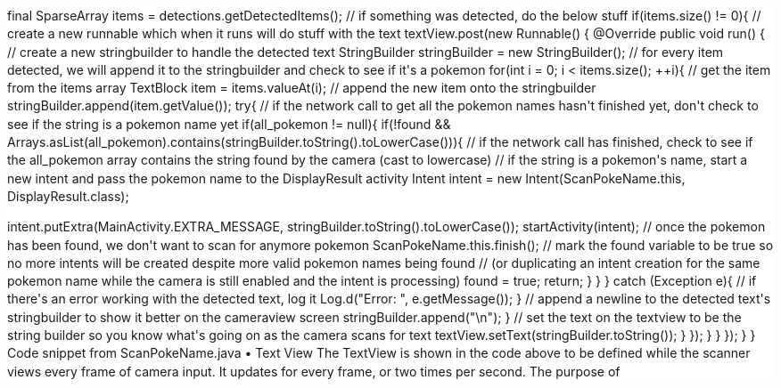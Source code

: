  final SparseArray<TextBlock> items =
detections.getDetectedItems();
// if something was detected, do the below stuff
 if(items.size() != 0){
// create a new runnable which when it runs will do stuff with the text
 textView.post(new Runnable() {
 @Override
public void run() {
// create a new stringbuilder to handle the detected text
 StringBuilder stringBuilder = new StringBuilder();
// for every item detected, we will append it to the stringbuilder and check to see if
it's a pokemon
 for(int i = 0; i < items.size(); ++i){
// get the item from the items array
 TextBlock item = items.valueAt(i);
// append the new item onto the stringbuilder
 stringBuilder.append(item.getValue());
try{
// if the network call to get all the pokemon names hasn't finished yet, don't check
to see if the string is a pokemon name yet
 if(all_pokemon != null){
 if(!found &&
Arrays.asList(all_pokemon).contains(stringBuilder.toString().toLowerCase())){
// if the network call has finished, check to see if the all_pokemon array contains
the string found by the camera (cast to lowercase)
// if the string is a pokemon's name, start a new intent and pass the pokemon name to
the DisplayResult activity
 Intent intent = new
Intent(ScanPokeName.this, DisplayResult.class);

intent.putExtra(MainActivity.EXTRA_MESSAGE, stringBuilder.toString().toLowerCase());
 startActivity(intent);
// once the pokemon has been found, we don't want to scan for anymore pokemon
 ScanPokeName.this.finish();
// mark the found variable to be true so no more intents will be created despite more
valid pokemon names being found
// (or duplicating an intent creation for the same pokemon name while the camera is
still enabled and the intent is processing)
 found = true;
return;
 }
 }
 } catch (Exception e){
// if there's an error working with the detected text, log it
 Log.d("Error: ", e.getMessage());
 }
// append a newline to the detected text's stringbuilder to show it better on the
cameraview screen
 stringBuilder.append("\n");
 }
// set the text on the textview to be the string builder so you know what's going on
as the camera scans for text
 textView.setText(stringBuilder.toString());
 }
 });
 }
 }
 });
 }
 }
Code snippet from ScanPokeName.java
• Text View
The TextView is shown in the code above to be defined while the scanner views every
frame of camera input. It updates for every frame, or two times per second. The purpose of